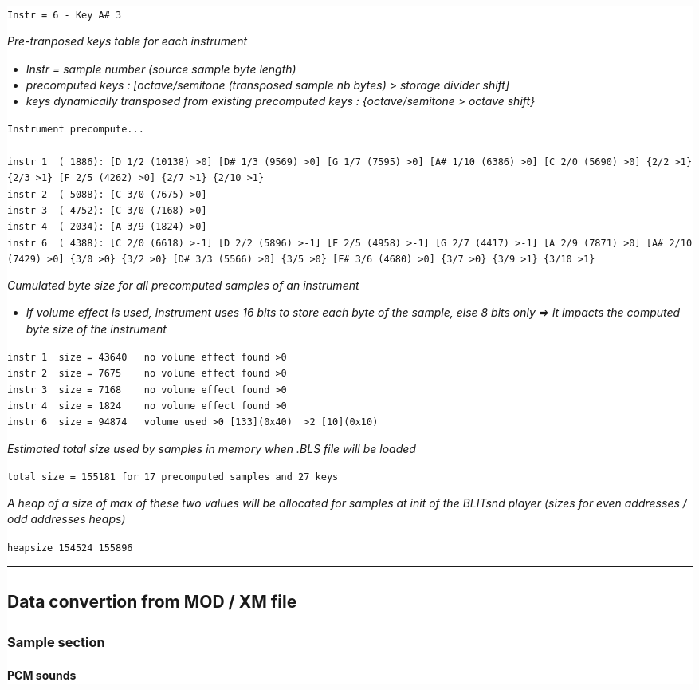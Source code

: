 ```
Instr = 6 - Key A# 3
```

*Pre-tranposed keys table for each instrument*

* *Instr = sample number (source sample byte length)*
* *precomputed keys : [octave/semitone (transposed sample nb bytes) > storage divider shift]*
* *keys dynamically transposed from existing precomputed keys : {octave/semitone > octave shift}*

```
Instrument precompute...

instr 1  ( 1886): [D 1/2 (10138) >0] [D# 1/3 (9569) >0] [G 1/7 (7595) >0] [A# 1/10 (6386) >0] [C 2/0 (5690) >0] {2/2 >1} {2/3 >1} [F 2/5 (4262) >0] {2/7 >1} {2/10 >1} 
instr 2  ( 5088): [C 3/0 (7675) >0] 
instr 3  ( 4752): [C 3/0 (7168) >0] 
instr 4  ( 2034): [A 3/9 (1824) >0] 
instr 6  ( 4388): [C 2/0 (6618) >-1] [D 2/2 (5896) >-1] [F 2/5 (4958) >-1] [G 2/7 (4417) >-1] [A 2/9 (7871) >0] [A# 2/10 (7429) >0] {3/0 >0} {3/2 >0} [D# 3/3 (5566) >0] {3/5 >0} [F# 3/6 (4680) >0] {3/7 >0} {3/9 >1} {3/10 >1} 
```

*Cumulated byte size for all precomputed samples of an instrument*
* *If volume effect is used, instrument uses 16 bits to store each byte of the sample, else 8 bits only
  =\> it impacts the computed byte size of the instrument*

```
instr 1  size = 43640   no volume effect found >0
instr 2  size = 7675    no volume effect found >0
instr 3  size = 7168    no volume effect found >0
instr 4  size = 1824    no volume effect found >0
instr 6  size = 94874   volume used >0 [133](0x40)  >2 [10](0x10)  
```

*Estimated total size used by samples in memory when .BLS file will be loaded*

```
total size = 155181 for 17 precomputed samples and 27 keys
```

*A heap of a size of max of these two values will be allocated for samples at init of the BLITsnd player (sizes for even addresses / odd addresses heaps)*

```
heapsize 154524 155896
```
 
-----------------------------------------------------------------------------------------------

## Data convertion from MOD / XM file

### Sample section

#### PCM sounds
